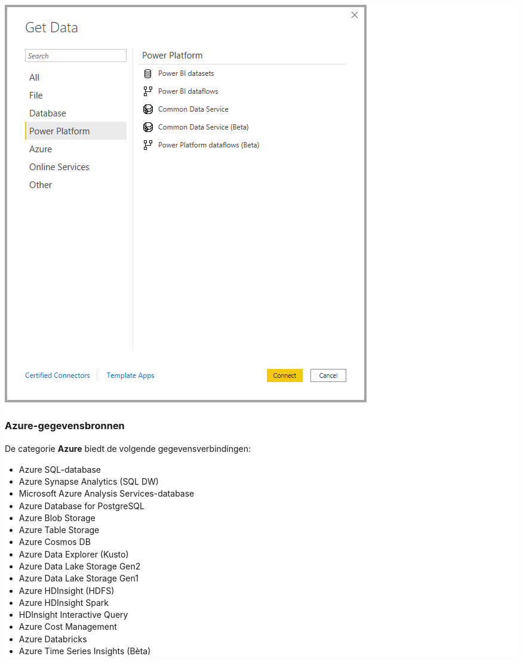 ![Power Platform-gegevensbronnen, dialoogvenster Gegevens ophalen, Power BI Desktop](media/desktop-data-sources/data-sources-05.png)

### <a name="azure-data-sources"></a>Azure-gegevensbronnen

De categorie **Azure** biedt de volgende gegevensverbindingen:

* Azure SQL-database
* Azure Synapse Analytics (SQL DW)
* Microsoft Azure Analysis Services-database
* Azure Database for PostgreSQL
* Azure Blob Storage
* Azure Table Storage
* Azure Cosmos DB
* Azure Data Explorer (Kusto)
* Azure Data Lake Storage Gen2
* Azure Data Lake Storage Gen1
* Azure HDInsight (HDFS)
* Azure HDInsight Spark
* HDInsight Interactive Query
* Azure Cost Management
* Azure Databricks
* Azure Time Series Insights (Bèta)
